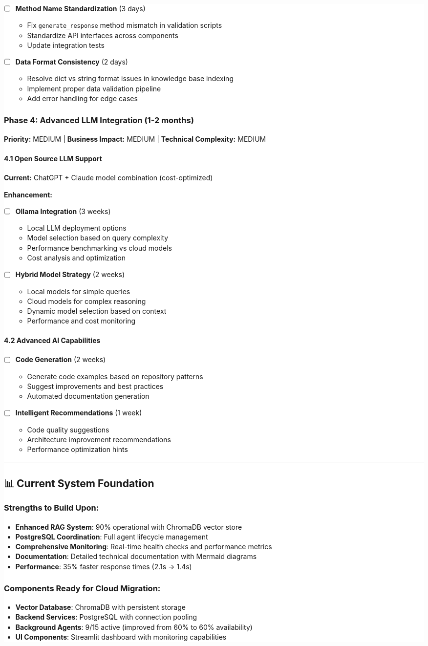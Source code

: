 - [ ] **Method Name Standardization** (3 days)
  - Fix `generate_response` method mismatch in validation scripts
  - Standardize API interfaces across components
  - Update integration tests

- [ ] **Data Format Consistency** (2 days)
  - Resolve dict vs string format issues in knowledge base indexing
  - Implement proper data validation pipeline
  - Add error handling for edge cases

### **Phase 4: Advanced LLM Integration (1-2 months)**
**Priority:** MEDIUM | **Business Impact:** MEDIUM | **Technical Complexity:** MEDIUM

#### **4.1 Open Source LLM Support**
**Current:** ChatGPT + Claude model combination (cost-optimized)

**Enhancement:**
- [ ] **Ollama Integration** (3 weeks)
  - Local LLM deployment options
  - Model selection based on query complexity
  - Performance benchmarking vs cloud models
  - Cost analysis and optimization

- [ ] **Hybrid Model Strategy** (2 weeks)
  - Local models for simple queries
  - Cloud models for complex reasoning
  - Dynamic model selection based on context
  - Performance and cost monitoring

#### **4.2 Advanced AI Capabilities**
- [ ] **Code Generation** (2 weeks)
  - Generate code examples based on repository patterns
  - Suggest improvements and best practices
  - Automated documentation generation

- [ ] **Intelligent Recommendations** (1 week)
  - Code quality suggestions
  - Architecture improvement recommendations
  - Performance optimization hints

---

## 📊 Current System Foundation

### **Strengths to Build Upon:**
- **Enhanced RAG System**: 90% operational with ChromaDB vector store
- **PostgreSQL Coordination**: Full agent lifecycle management
- **Comprehensive Monitoring**: Real-time health checks and performance metrics
- **Documentation**: Detailed technical documentation with Mermaid diagrams
- **Performance**: 35% faster response times (2.1s → 1.4s)

### **Components Ready for Cloud Migration:**
- **Vector Database**: ChromaDB with persistent storage
- **Backend Services**: PostgreSQL with connection pooling
- **Background Agents**: 9/15 active (improved from 60% to 60% availability)
- **UI Components**: Streamlit dashboard with monitoring capabilities
